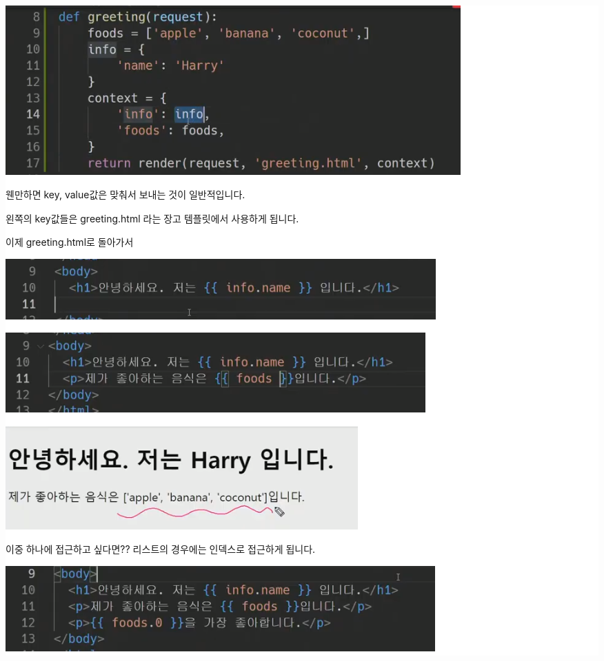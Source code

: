   ![image-20210308104304093](16_django.assets/image-20210308104304093.png)

  웬만하면 key, value값은 맞춰서 보내는 것이 일반적입니다.

  왼쪽의 key값들은 greeting.html 라는 장고 템플릿에서 사용하게 됩니다.

  이제 greeting.html로 돌아가서

  ![image-20210308104416658](16_django.assets/image-20210308104416658.png)

  ![image-20210308104524317](16_django.assets/image-20210308104524317.png)

  ![image-20210308104532657](16_django.assets/image-20210308104532657.png)

  이중 하나에 접근하고 싶다면?? 리스트의 경우에는 인덱스로 접근하게 됩니다.

  ![image-20210308104607848](16_django.assets/image-20210308104607848.png)
